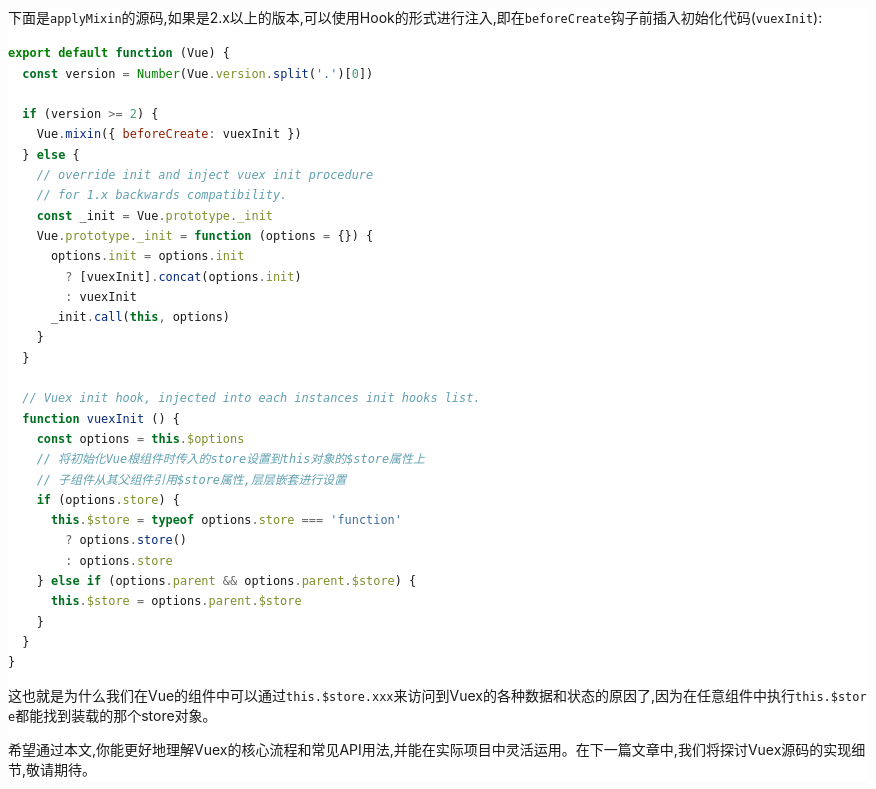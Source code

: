 下面是`applyMixin`的源码,如果是2.x以上的版本,可以使用Hook的形式进行注入,即在`beforeCreate`钩子前插入初始化代码(`vuexInit`):

```js
export default function (Vue) {
  const version = Number(Vue.version.split('.')[0])
  
  if (version >= 2) {
    Vue.mixin({ beforeCreate: vuexInit })
  } else {
    // override init and inject vuex init procedure
    // for 1.x backwards compatibility.
    const _init = Vue.prototype._init
    Vue.prototype._init = function (options = {}) {
      options.init = options.init
        ? [vuexInit].concat(options.init) 
        : vuexInit
      _init.call(this, options)
    }
  }

  // Vuex init hook, injected into each instances init hooks list.
  function vuexInit () {
    const options = this.$options
    // 将初始化Vue根组件时传入的store设置到this对象的$store属性上
    // 子组件从其父组件引用$store属性,层层嵌套进行设置   
    if (options.store) {
      this.$store = typeof options.store === 'function'
        ? options.store()
        : options.store
    } else if (options.parent && options.parent.$store) {
      this.$store = options.parent.$store
    }
  }
}
```

这也就是为什么我们在Vue的组件中可以通过`this.$store.xxx`来访问到Vuex的各种数据和状态的原因了,因为在任意组件中执行`this.$store`都能找到装载的那个store对象。

希望通过本文,你能更好地理解Vuex的核心流程和常见API用法,并能在实际项目中灵活运用。在下一篇文章中,我们将探讨Vuex源码的实现细节,敬请期待。
